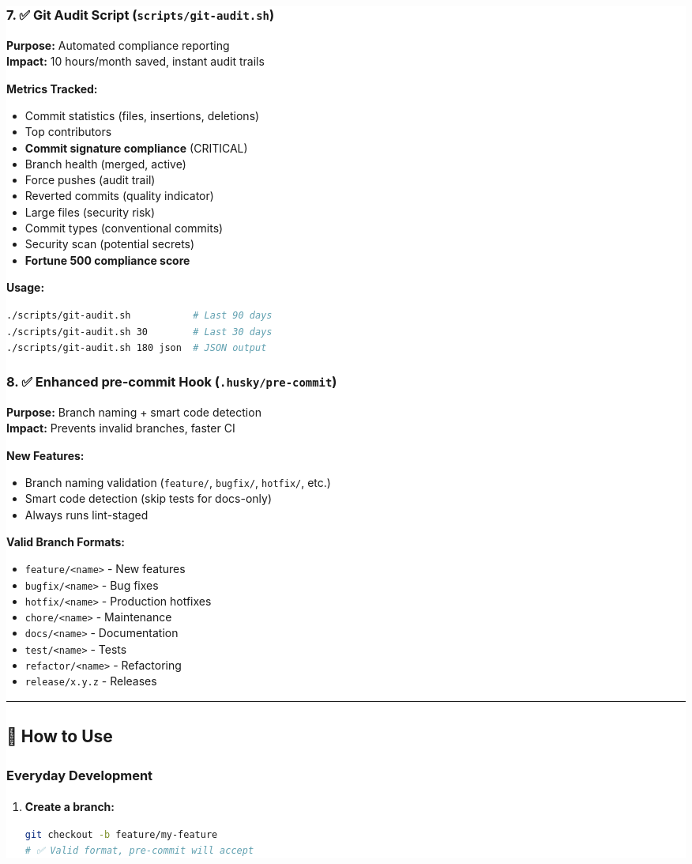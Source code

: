 ### 7. ✅ Git Audit Script (`scripts/git-audit.sh`)
**Purpose:** Automated compliance reporting  
**Impact:** 10 hours/month saved, instant audit trails

**Metrics Tracked:**
- Commit statistics (files, insertions, deletions)
- Top contributors
- **Commit signature compliance** (CRITICAL)
- Branch health (merged, active)
- Force pushes (audit trail)
- Reverted commits (quality indicator)
- Large files (security risk)
- Commit types (conventional commits)
- Security scan (potential secrets)
- **Fortune 500 compliance score**

**Usage:**
```bash
./scripts/git-audit.sh           # Last 90 days
./scripts/git-audit.sh 30        # Last 30 days
./scripts/git-audit.sh 180 json  # JSON output
```

### 8. ✅ Enhanced pre-commit Hook (`.husky/pre-commit`)
**Purpose:** Branch naming + smart code detection  
**Impact:** Prevents invalid branches, faster CI

**New Features:**
- Branch naming validation (`feature/`, `bugfix/`, `hotfix/`, etc.)
- Smart code detection (skip tests for docs-only)
- Always runs lint-staged

**Valid Branch Formats:**
- `feature/<name>` - New features
- `bugfix/<name>` - Bug fixes
- `hotfix/<name>` - Production hotfixes
- `chore/<name>` - Maintenance
- `docs/<name>` - Documentation
- `test/<name>` - Tests
- `refactor/<name>` - Refactoring
- `release/x.y.z` - Releases

---

## 🚀 How to Use

### Everyday Development

1. **Create a branch:**
   ```bash
   git checkout -b feature/my-feature
   # ✅ Valid format, pre-commit will accept
   ```

